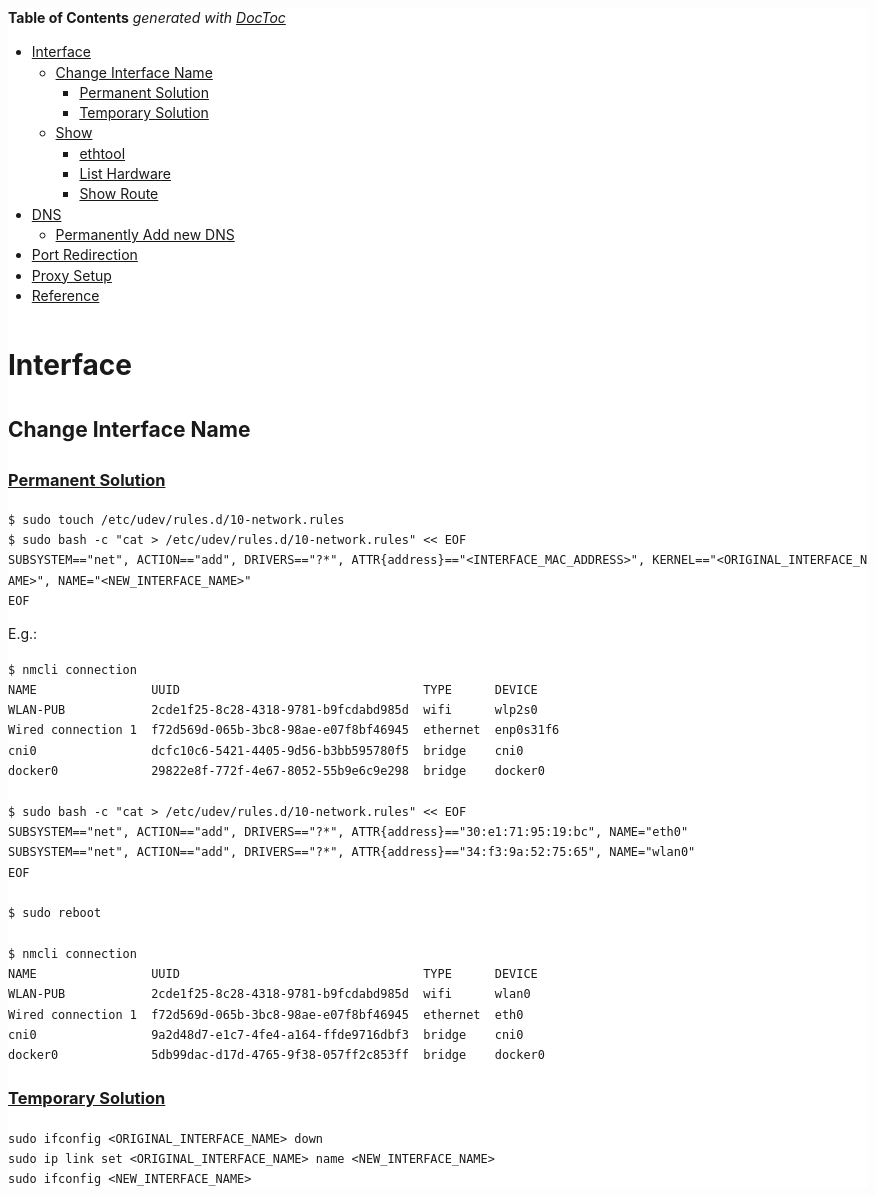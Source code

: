 

**Table of Contents**  *generated with [DocToc](https://github.com/thlorenz/doctoc)*

- [Interface](#interface)
    - [Change Interface Name](#change-interface-name)
        - [Permanent Solution](#permanent-solution)
        - [Temporary Solution](#temporary-solution)
    - [Show](#show)
        - [ethtool](#ethtool)
        - [List Hardware](#list-hardware)
        - [Show Route](#show-route)
- [DNS](#dns)
    - [Permanently Add new DNS](#permanently-add-new-dns)
- [Port Redirection](#port-redirection)
- [Proxy Setup](#proxy-setup)
- [Reference](#reference)



# Interface
## Change Interface Name
### [Permanent Solution](https://wiki.archlinux.org/index.php/Network_configuration#Change_interface_name)
```
$ sudo touch /etc/udev/rules.d/10-network.rules
$ sudo bash -c "cat > /etc/udev/rules.d/10-network.rules" << EOF
SUBSYSTEM=="net", ACTION=="add", DRIVERS=="?*", ATTR{address}=="<INTERFACE_MAC_ADDRESS>", KERNEL=="<ORIGINAL_INTERFACE_NAME>", NAME="<NEW_INTERFACE_NAME>"
EOF
```

E.g.:
```
$ nmcli connection
NAME                UUID                                  TYPE      DEVICE
WLAN-PUB            2cde1f25-8c28-4318-9781-b9fcdabd985d  wifi      wlp2s0
Wired connection 1  f72d569d-065b-3bc8-98ae-e07f8bf46945  ethernet  enp0s31f6
cni0                dcfc10c6-5421-4405-9d56-b3bb595780f5  bridge    cni0
docker0             29822e8f-772f-4e67-8052-55b9e6c9e298  bridge    docker0

$ sudo bash -c "cat > /etc/udev/rules.d/10-network.rules" << EOF
SUBSYSTEM=="net", ACTION=="add", DRIVERS=="?*", ATTR{address}=="30:e1:71:95:19:bc", NAME="eth0"
SUBSYSTEM=="net", ACTION=="add", DRIVERS=="?*", ATTR{address}=="34:f3:9a:52:75:65", NAME="wlan0"
EOF

$ sudo reboot

$ nmcli connection
NAME                UUID                                  TYPE      DEVICE
WLAN-PUB            2cde1f25-8c28-4318-9781-b9fcdabd985d  wifi      wlan0
Wired connection 1  f72d569d-065b-3bc8-98ae-e07f8bf46945  ethernet  eth0
cni0                9a2d48d7-e1c7-4fe4-a164-ffde9716dbf3  bridge    cni0
docker0             5db99dac-d17d-4765-9f38-057ff2c853ff  bridge    docker0
```
### [Temporary Solution](http://kernelpanik.net/rename-a-linux-network-interface-without-udev/)
```
sudo ifconfig <ORIGINAL_INTERFACE_NAME> down
sudo ip link set <ORIGINAL_INTERFACE_NAME> name <NEW_INTERFACE_NAME>
sudo ifconfig <NEW_INTERFACE_NAME>
```

